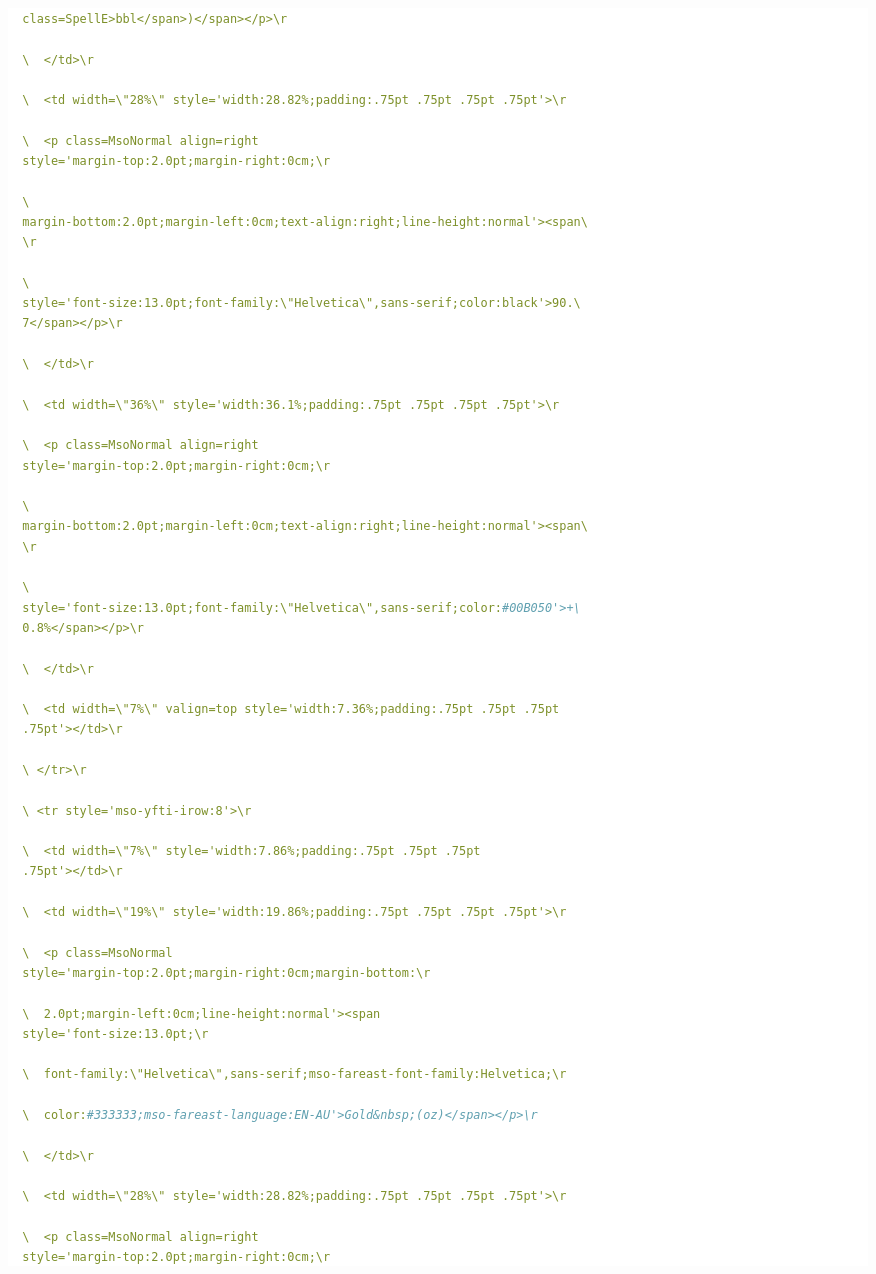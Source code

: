 ```yaml
  class=SpellE>bbl</span>)</span></p>\r

  \  </td>\r

  \  <td width=\"28%\" style='width:28.82%;padding:.75pt .75pt .75pt .75pt'>\r

  \  <p class=MsoNormal align=right
  style='margin-top:2.0pt;margin-right:0cm;\r

  \ 
  margin-bottom:2.0pt;margin-left:0cm;text-align:right;line-height:normal'><span\
  \r

  \ 
  style='font-size:13.0pt;font-family:\"Helvetica\",sans-serif;color:black'>90.\
  7</span></p>\r

  \  </td>\r

  \  <td width=\"36%\" style='width:36.1%;padding:.75pt .75pt .75pt .75pt'>\r

  \  <p class=MsoNormal align=right
  style='margin-top:2.0pt;margin-right:0cm;\r

  \ 
  margin-bottom:2.0pt;margin-left:0cm;text-align:right;line-height:normal'><span\
  \r

  \ 
  style='font-size:13.0pt;font-family:\"Helvetica\",sans-serif;color:#00B050'>+\
  0.8%</span></p>\r

  \  </td>\r

  \  <td width=\"7%\" valign=top style='width:7.36%;padding:.75pt .75pt .75pt
  .75pt'></td>\r

  \ </tr>\r

  \ <tr style='mso-yfti-irow:8'>\r

  \  <td width=\"7%\" style='width:7.86%;padding:.75pt .75pt .75pt
  .75pt'></td>\r

  \  <td width=\"19%\" style='width:19.86%;padding:.75pt .75pt .75pt .75pt'>\r

  \  <p class=MsoNormal
  style='margin-top:2.0pt;margin-right:0cm;margin-bottom:\r

  \  2.0pt;margin-left:0cm;line-height:normal'><span
  style='font-size:13.0pt;\r

  \  font-family:\"Helvetica\",sans-serif;mso-fareast-font-family:Helvetica;\r

  \  color:#333333;mso-fareast-language:EN-AU'>Gold&nbsp;(oz)</span></p>\r

  \  </td>\r

  \  <td width=\"28%\" style='width:28.82%;padding:.75pt .75pt .75pt .75pt'>\r

  \  <p class=MsoNormal align=right
  style='margin-top:2.0pt;margin-right:0cm;\r

```